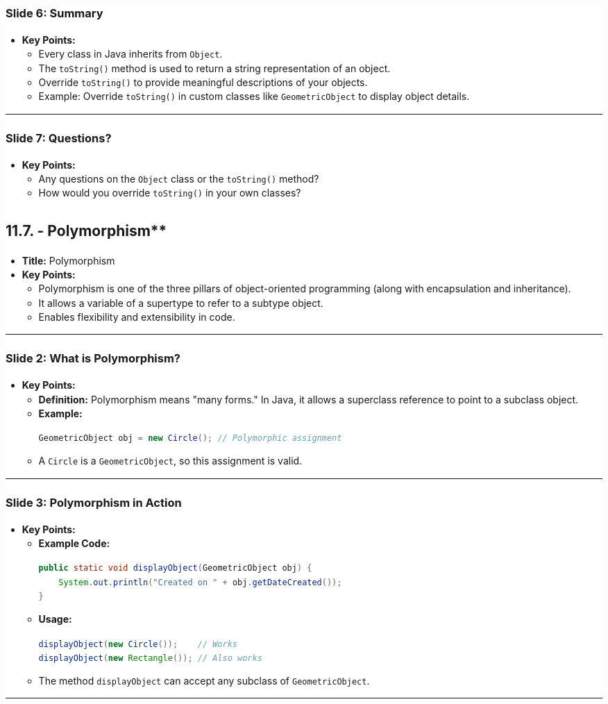 ### Slide 6: **Summary**

- **Key Points:**
  - Every class in Java inherits from `Object`.
  - The `toString()` method is used to return a string representation of an object.
  - Override `toString()` to provide meaningful descriptions of your objects.
  - Example: Override `toString()` in custom classes like `GeometricObject` to display object details.

---

### Slide 7: **Questions?**

- **Key Points:**
  - Any questions on the `Object` class or the `toString()` method?
  - How would you override `toString()` in your own classes?

## 11.7. - Polymorphism\*\*

- **Title:** Polymorphism
- **Key Points:**
  - Polymorphism is one of the three pillars of object-oriented programming (along with encapsulation and inheritance).
  - It allows a variable of a supertype to refer to a subtype object.
  - Enables flexibility and extensibility in code.

---

### Slide 2: **What is Polymorphism?**

- **Key Points:**
  - **Definition:** Polymorphism means "many forms." In Java, it allows a superclass reference to point to a subclass object.
  - **Example:**
    ```java
    GeometricObject obj = new Circle(); // Polymorphic assignment
    ```
  - A `Circle` is a `GeometricObject`, so this assignment is valid.

---

### Slide 3: **Polymorphism in Action**

- **Key Points:**
  - **Example Code:**
    ```java
    public static void displayObject(GeometricObject obj) {
        System.out.println("Created on " + obj.getDateCreated());
    }
    ```
  - **Usage:**
    ```java
    displayObject(new Circle());    // Works
    displayObject(new Rectangle()); // Also works
    ```
  - The method `displayObject` can accept any subclass of `GeometricObject`.

---